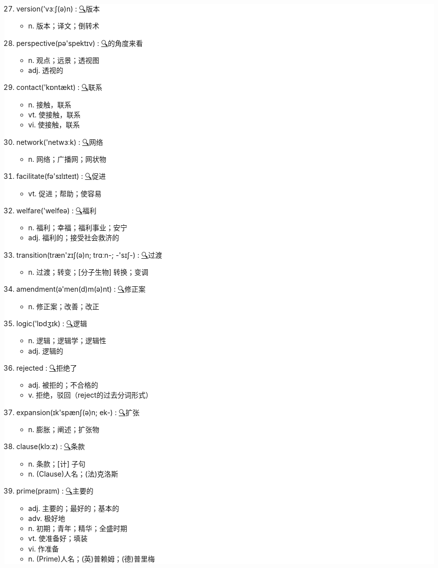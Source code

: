 27. version('vɜːʃ(ə)n) :  <a target='_blank' rel='nofollow noopener noreferrer' href='http://www.youdao.com/w/version'>🔍</a>版本
    - n. 版本；译文；倒转术

28. perspective(pə'spektɪv) :  <a target='_blank' rel='nofollow noopener noreferrer' href='http://www.youdao.com/w/perspective'>🔍</a>的角度来看
    - n. 观点；远景；透视图
    - adj. 透视的

29. contact('kɒntækt) :  <a target='_blank' rel='nofollow noopener noreferrer' href='http://www.youdao.com/w/contact'>🔍</a>联系
    - n. 接触，联系
    - vt. 使接触，联系
    - vi. 使接触，联系

30. network('netwɜːk) :  <a target='_blank' rel='nofollow noopener noreferrer' href='http://www.youdao.com/w/network'>🔍</a>网络
    - n. 网络；广播网；网状物

31. facilitate(fə'sɪlɪteɪt) :  <a target='_blank' rel='nofollow noopener noreferrer' href='http://www.youdao.com/w/facilitate'>🔍</a>促进
    - vt. 促进；帮助；使容易

32. welfare('welfeə) :  <a target='_blank' rel='nofollow noopener noreferrer' href='http://www.youdao.com/w/welfare'>🔍</a>福利
    - n. 福利；幸福；福利事业；安宁
    - adj. 福利的；接受社会救济的

33. transition(træn'zɪʃ(ə)n; trɑːn-; -'sɪʃ-) :  <a target='_blank' rel='nofollow noopener noreferrer' href='http://www.youdao.com/w/transition'>🔍</a>过渡
    - n. 过渡；转变；[分子生物] 转换；变调

34. amendment(ə'men(d)m(ə)nt) :  <a target='_blank' rel='nofollow noopener noreferrer' href='http://www.youdao.com/w/amendment'>🔍</a>修正案
    - n. 修正案；改善；改正

35. logic('lɒdʒɪk) :  <a target='_blank' rel='nofollow noopener noreferrer' href='http://www.youdao.com/w/logic'>🔍</a>逻辑
    - n. 逻辑；逻辑学；逻辑性
    - adj. 逻辑的

36. rejected :  <a target='_blank' rel='nofollow noopener noreferrer' href='http://www.youdao.com/w/rejected'>🔍</a>拒绝了
    - adj. 被拒的；不合格的
    - v. 拒绝，驳回（reject的过去分词形式）

37. expansion(ɪk'spænʃ(ə)n; ek-) :  <a target='_blank' rel='nofollow noopener noreferrer' href='http://www.youdao.com/w/expansion'>🔍</a>扩张
    - n. 膨胀；阐述；扩张物

38. clause(klɔːz) :  <a target='_blank' rel='nofollow noopener noreferrer' href='http://www.youdao.com/w/clause'>🔍</a>条款
    - n. 条款；[计] 子句
    - n. (Clause)人名；(法)克洛斯

39. prime(praɪm) :  <a target='_blank' rel='nofollow noopener noreferrer' href='http://www.youdao.com/w/prime'>🔍</a>主要的
    - adj. 主要的；最好的；基本的
    - adv. 极好地
    - n. 初期；青年；精华；全盛时期
    - vt. 使准备好；填装
    - vi. 作准备
    - n. (Prime)人名；(英)普赖姆；(德)普里梅
